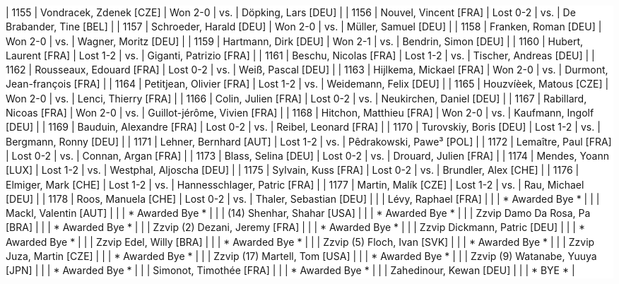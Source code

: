 | 1155 | Vondracek, Zdenek [CZE] | Won 2-0 | vs. | Döpking, Lars [DEU] |
| 1156 | Nouvel, Vincent [FRA] | Lost 0-2 | vs. | De Brabander, Tine [BEL] |
| 1157 | Schroeder, Harald [DEU] | Won 2-0 | vs. | Müller, Samuel [DEU] |
| 1158 | Franken, Roman [DEU] | Won 2-0 | vs. | Wagner, Moritz [DEU] |
| 1159 | Hartmann, Dirk [DEU] | Won 2-1 | vs. | Bendrin, Simon [DEU] |
| 1160 | Hubert, Laurent [FRA] | Lost 1-2 | vs. | Giganti, Patrizio [FRA] |
| 1161 | Beschu, Nicolas [FRA] | Lost 1-2 | vs. | Tischer, Andreas [DEU] |
| 1162 | Rousseaux, Edouard [FRA] | Lost 0-2 | vs. | Weiß, Pascal [DEU] |
| 1163 | Hijlkema, Mickael [FRA] | Won 2-0 | vs. | Durmont, Jean-françois [FRA] |
| 1164 | Petitjean, Olivier [FRA] | Lost 1-2 | vs. | Weidemann, Felix [DEU] |
| 1165 | Houzvíèek, Matous [CZE] | Won 2-0 | vs. | Lenci, Thierry [FRA] |
| 1166 | Colin, Julien [FRA] | Lost 0-2 | vs. | Neukirchen, Daniel [DEU] |
| 1167 | Rabillard, Nicoas [FRA] | Won 2-0 | vs. | Guillot-jérôme, Vivien [FRA] |
| 1168 | Hitchon, Matthieu [FRA] | Won 2-0 | vs. | Kaufmann, Ingolf [DEU] |
| 1169 | Bauduin, Alexandre [FRA] | Lost 0-2 | vs. | Reibel, Leonard [FRA] |
| 1170 | Turovskiy, Boris [DEU] | Lost 1-2 | vs. | Bergmann, Ronny [DEU] |
| 1171 | Lehner, Bernhard [AUT] | Lost 1-2 | vs. | Pêdrakowski, Pawe³ [POL] |
| 1172 | Lemaître, Paul [FRA] | Lost 0-2 | vs. | Connan, Argan [FRA] |
| 1173 | Blass, Selina [DEU] | Lost 0-2 | vs. | Drouard, Julien [FRA] |
| 1174 | Mendes, Yoann [LUX] | Lost 1-2 | vs. | Westphal, Aljoscha [DEU] |
| 1175 | Sylvain, Kuss [FRA] | Lost 0-2 | vs. | Brundler, Alex [CHE] |
| 1176 | Elmiger, Mark [CHE] | Lost 1-2 | vs. | Hannesschlager, Patric [FRA] |
| 1177 | Martin, Malík [CZE] | Lost 1-2 | vs. | Rau, Michael [DEU] |
| 1178 | Roos, Manuela [CHE] | Lost 0-2 | vs. | Thaler, Sebastian [DEU] |
|  | Lévy, Raphael [FRA] |  |  | \* Awarded Bye \* |
|  | Mackl, Valentin [AUT] |  |  | \* Awarded Bye \* |
|  | (14) Shenhar, Shahar [USA] |  |  | \* Awarded Bye \* |
|  | Zzvip Damo Da Rosa, Pa [BRA] |  |  | \* Awarded Bye \* |
|  | Zzvip (2) Dezani, Jeremy [FRA] |  |  | \* Awarded Bye \* |
|  | Zzvip Dickmann, Patric [DEU] |  |  | \* Awarded Bye \* |
|  | Zzvip Edel, Willy [BRA] |  |  | \* Awarded Bye \* |
|  | Zzvip (5) Floch, Ivan [SVK] |  |  | \* Awarded Bye \* |
|  | Zzvip Juza, Martin [CZE] |  |  | \* Awarded Bye \* |
|  | Zzvip (17) Martell, Tom [USA] |  |  | \* Awarded Bye \* |
|  | Zzvip (9) Watanabe, Yuuya [JPN] |  |  | \* Awarded Bye \* |
|  | Simonot, Timothée [FRA] |  |  | \* Awarded Bye \* |
|  | Zahedinour, Kewan [DEU] |  |  | \* BYE \* |
